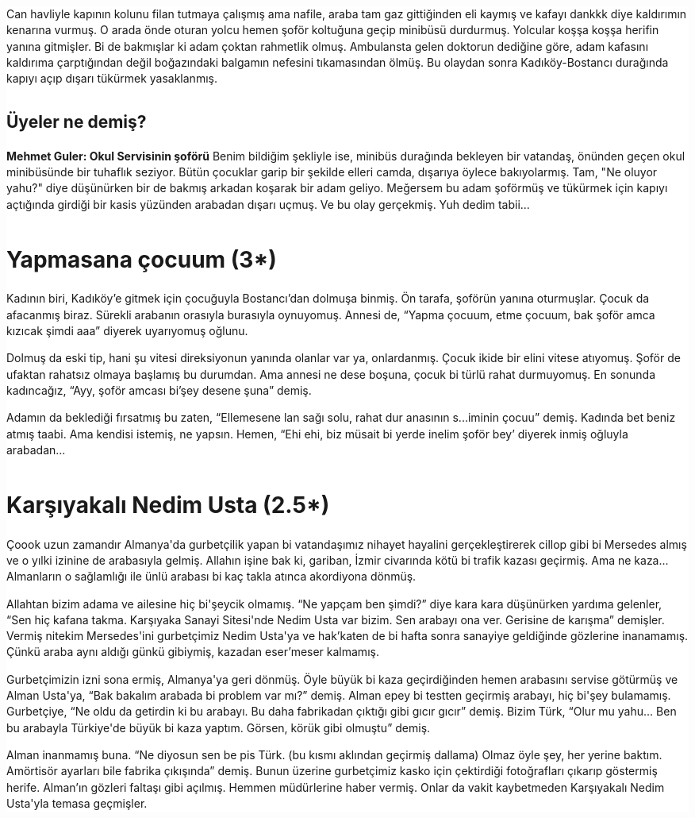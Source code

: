 Can havliyle kapının kolunu filan tutmaya çalışmış ama nafile, araba tam gaz gittiğinden eli kaymış ve kafayı dankkk diye kaldırımın kenarına vurmuş. O arada önde oturan yolcu hemen şoför koltuğuna geçip minibüsü durdurmuş. Yolcular koşşa koşşa herifin yanına gitmişler. Bi de bakmışlar ki adam çoktan rahmetlik olmuş. Ambulansta gelen doktorun dediğine göre, adam kafasını kaldırıma çarptığından değil boğazındaki balgamın nefesini tıkamasından ölmüş. Bu olaydan sonra Kadıköy-Bostancı durağında kapıyı açıp dışarı tükürmek yasaklanmış. 

## Üyeler ne demiş?

**Mehmet Guler: Okul Servisinin şoförü**
Benim bildiğim şekliyle ise, minibüs durağında bekleyen bir vatandaş, önünden geçen okul minibüsünde bir tuhaflık seziyor. Bütün çocuklar garip bir şekilde elleri camda, dışarıya öylece bakıyolarmış. Tam, "Ne oluyor yahu?" diye düşünürken bir de bakmış arkadan koşarak bir adam geliyo. Meğersem bu adam şoförmüş ve tükürmek için kapıyı açtığında girdiği bir kasis yüzünden arabadan dışarı uçmuş. Ve bu olay gerçekmiş. Yuh dedim tabii...

# Yapmasana çocuum (3*)

Kadının biri, Kadıköy’e gitmek için çocuğuyla Bostancı’dan dolmuşa binmiş. Ön tarafa, şoförün yanına oturmuşlar. Çocuk da afacanmış biraz. Sürekli arabanın orasıyla burasıyla oynuyomuş. Annesi de, “Yapma çocuum, etme çocuum, bak şoför amca kızıcak şimdi aaa” diyerek uyarıyomuş oğlunu.

Dolmuş da eski tip, hani şu vitesi direksiyonun yanında olanlar var ya, onlardanmış. Çocuk ikide bir elini vitese atıyomuş. Şoför de ufaktan rahatsız olmaya başlamış bu durumdan. Ama annesi ne dese boşuna, çocuk bi türlü rahat durmuyomuş. En sonunda kadıncağız, “Ayy, şoför amcası bi’şey desene şuna” demiş.

Adamın da beklediği fırsatmış bu zaten, “Ellemesene lan sağı solu, rahat dur anasının s...iminin çocuu” demiş. Kadında bet beniz atmış taabi. Ama kendisi istemiş, ne yapsın. Hemen, “Ehi ehi, biz müsait bi yerde inelim şoför bey’ diyerek inmiş oğluyla arabadan... 

# Karşıyakalı Nedim Usta (2.5*)

Çoook uzun zamandır Almanya'da gurbetçilik yapan bi vatandaşımız nihayet hayalini gerçekleştirerek cillop gibi bi Mersedes almış ve o yılki izinine de arabasıyla gelmiş. Allahın işine bak ki, gariban, İzmir civarında kötü bi trafik kazası geçirmiş. Ama ne kaza... Almanların o sağlamlığı ile ünlü arabası bi kaç takla atınca akordiyona dönmüş.

Allahtan bizim adama ve ailesine hiç bi'şeycik olmamış. “Ne yapçam ben şimdi?” diye kara kara düşünürken yardıma gelenler, “Sen hiç kafana takma. Karşıyaka Sanayi Sitesi'nde Nedim Usta var bizim. Sen arabayı ona ver. Gerisine de karışma” demişler. Vermiş nitekim Mersedes'ini gurbetçimiz Nedim Usta'ya ve hak’katen de bi hafta sonra sanayiye geldiğinde gözlerine inanamamış. Çünkü araba aynı aldığı günkü gibiymiş, kazadan eser’meser kalmamış.

Gurbetçimizin izni sona ermiş, Almanya'ya geri dönmüş. Öyle büyük bi kaza geçirdiğinden hemen arabasını servise götürmüş ve Alman Usta'ya, “Bak bakalım arabada bi problem var mı?” demiş. Alman epey bi testten geçirmiş arabayı, hiç bi'şey bulamamış. Gurbetçiye, “Ne oldu da getirdin ki bu arabayı. Bu daha fabrikadan çıktığı gibi gıcır gıcır” demiş. Bizim Türk, “Olur mu yahu... Ben bu arabayla Türkiye'de büyük bi kaza yaptım. Görsen, körük gibi olmuştu” demiş.

Alman inanmamış buna. “Ne diyosun sen be pis Türk. (bu kısmı aklından geçirmiş dallama) Olmaz öyle şey, her yerine baktım. Amörtisör ayarları bile fabrika çıkışında” demiş. Bunun üzerine gurbetçimiz kasko için çektirdiği fotoğrafları çıkarıp göstermiş herife. Alman’ın gözleri faltaşı gibi açılmış. Hemmen müdürlerine haber vermiş. Onlar da vakit kaybetmeden Karşıyakalı Nedim Usta'yla temasa geçmişler.
